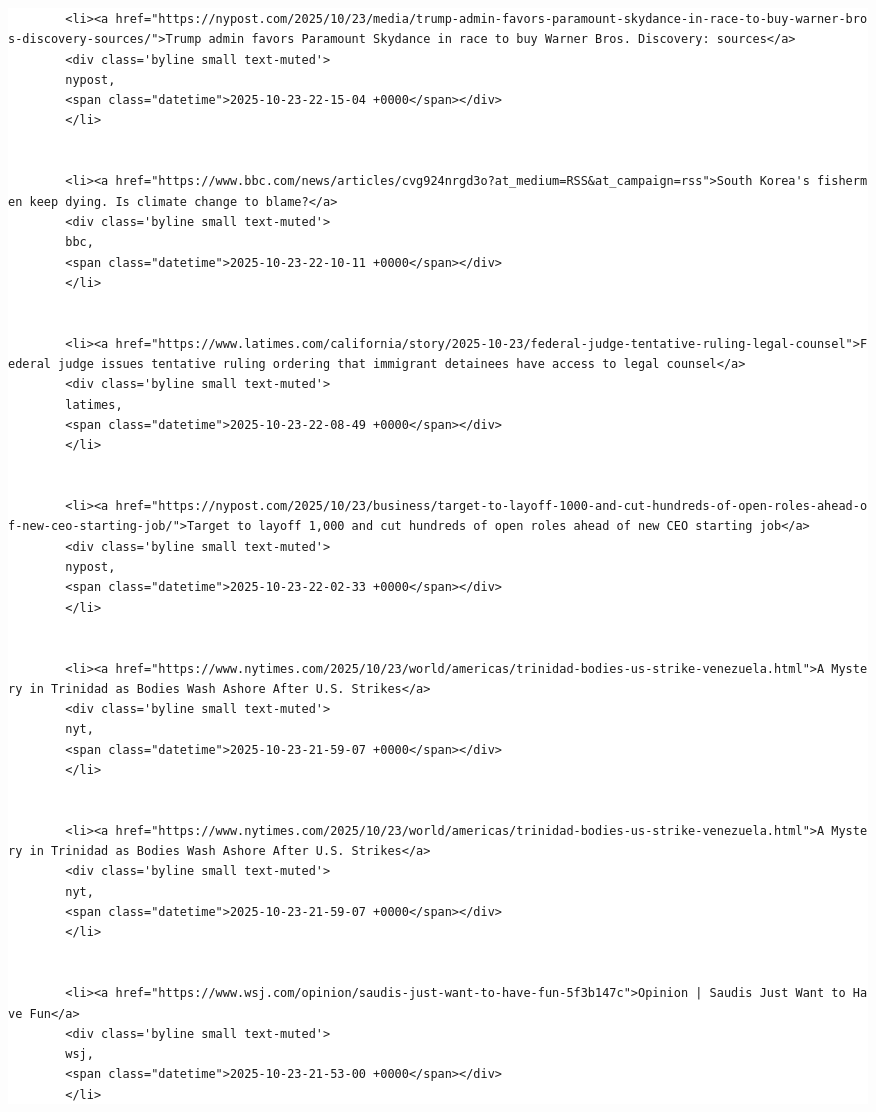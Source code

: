 
            <li><a href="https://nypost.com/2025/10/23/media/trump-admin-favors-paramount-skydance-in-race-to-buy-warner-bros-discovery-sources/">Trump admin favors Paramount Skydance in race to buy Warner Bros. Discovery: sources</a>
            <div class='byline small text-muted'>
            nypost, 
            <span class="datetime">2025-10-23-22-15-04 +0000</span></div>
            </li>
        

            <li><a href="https://www.bbc.com/news/articles/cvg924nrgd3o?at_medium=RSS&at_campaign=rss">South Korea's fishermen keep dying. Is climate change to blame?</a>
            <div class='byline small text-muted'>
            bbc, 
            <span class="datetime">2025-10-23-22-10-11 +0000</span></div>
            </li>
        

            <li><a href="https://www.latimes.com/california/story/2025-10-23/federal-judge-tentative-ruling-legal-counsel">Federal judge issues tentative ruling ordering that immigrant detainees have access to legal counsel</a>
            <div class='byline small text-muted'>
            latimes, 
            <span class="datetime">2025-10-23-22-08-49 +0000</span></div>
            </li>
        

            <li><a href="https://nypost.com/2025/10/23/business/target-to-layoff-1000-and-cut-hundreds-of-open-roles-ahead-of-new-ceo-starting-job/">Target to layoff 1,000 and cut hundreds of open roles ahead of new CEO starting job</a>
            <div class='byline small text-muted'>
            nypost, 
            <span class="datetime">2025-10-23-22-02-33 +0000</span></div>
            </li>
        

            <li><a href="https://www.nytimes.com/2025/10/23/world/americas/trinidad-bodies-us-strike-venezuela.html">A Mystery in Trinidad as Bodies Wash Ashore After U.S. Strikes</a>
            <div class='byline small text-muted'>
            nyt, 
            <span class="datetime">2025-10-23-21-59-07 +0000</span></div>
            </li>
        

            <li><a href="https://www.nytimes.com/2025/10/23/world/americas/trinidad-bodies-us-strike-venezuela.html">A Mystery in Trinidad as Bodies Wash Ashore After U.S. Strikes</a>
            <div class='byline small text-muted'>
            nyt, 
            <span class="datetime">2025-10-23-21-59-07 +0000</span></div>
            </li>
        

            <li><a href="https://www.wsj.com/opinion/saudis-just-want-to-have-fun-5f3b147c">Opinion | Saudis Just Want to Have Fun</a>
            <div class='byline small text-muted'>
            wsj, 
            <span class="datetime">2025-10-23-21-53-00 +0000</span></div>
            </li>
        